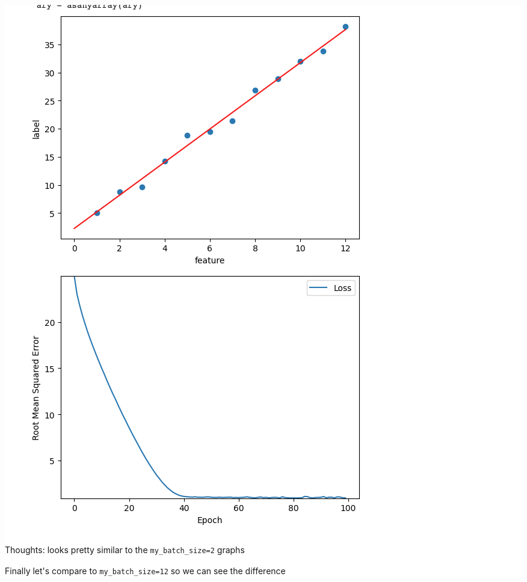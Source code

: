 ![Linear Regression Graphs(tune batch 3)](../images/linear-regression-graphs-tune-batch-size-3.png)

Thoughts: looks pretty similar to the `my_batch_size=2` graphs

Finally let's compare to `my_batch_size=12` so we can see the difference
